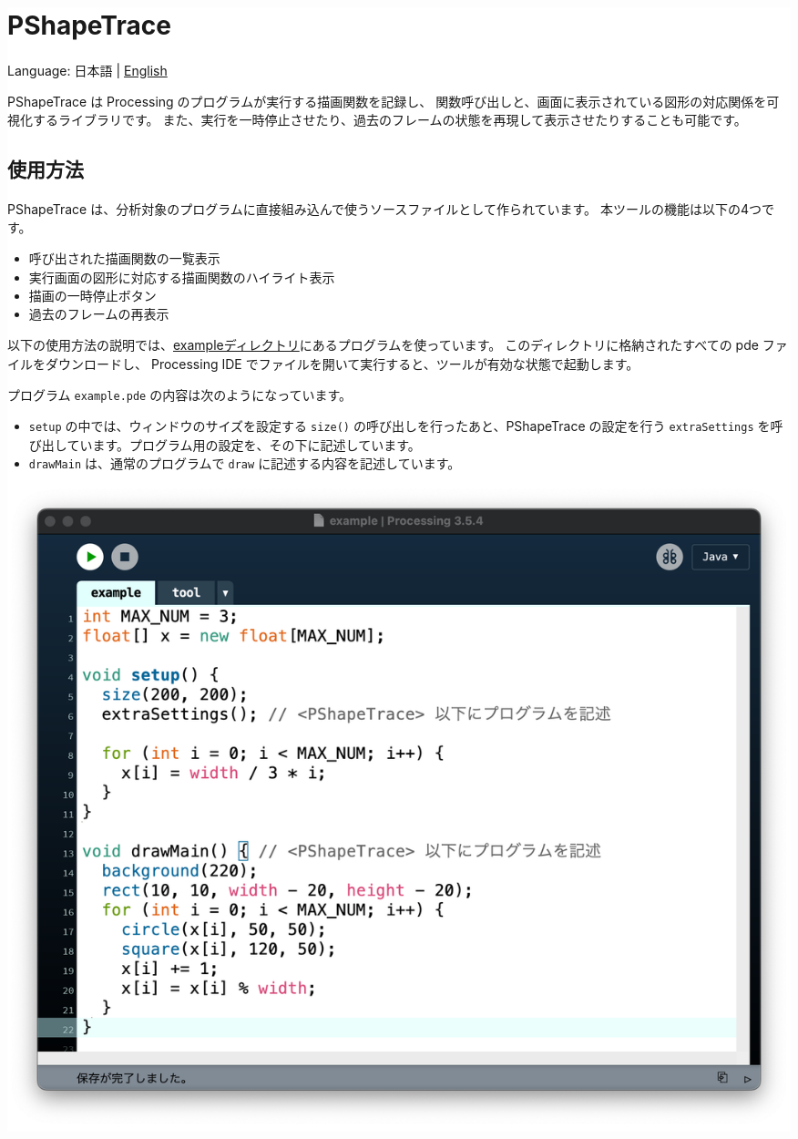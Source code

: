 # PShapeTrace

Language: 日本語 | [English](README.md)

PShapeTrace は Processing のプログラムが実行する描画関数を記録し、
関数呼び出しと、画面に表示されている図形の対応関係を可視化するライブラリです。
また、実行を一時停止させたり、過去のフレームの状態を再現して表示させたりすることも可能です。


## 使用方法

PShapeTrace は、分析対象のプログラムに直接組み込んで使うソースファイルとして作られています。
本ツールの機能は以下の4つです。

- 呼び出された描画関数の一覧表示
- 実行画面の図形に対応する描画関数のハイライト表示
- 描画の一時停止ボタン
- 過去のフレームの再表示

以下の使用方法の説明では、[exampleディレクトリ](example)にあるプログラムを使っています。
このディレクトリに格納されたすべての pde ファイルをダウンロードし、
Processing IDE でファイルを開いて実行すると、ツールが有効な状態で起動します。

プログラム `example.pde` の内容は次のようになっています。
 - `setup` の中では、ウィンドウのサイズを設定する `size()` の呼び出しを行ったあと、PShapeTrace の設定を行う `extraSettings` を呼び出しています。プログラム用の設定を、その下に記述しています。
 - `drawMain` は、通常のプログラムで `draw` に記述する内容を記述しています。

![demo1](fig/demo1.png)
